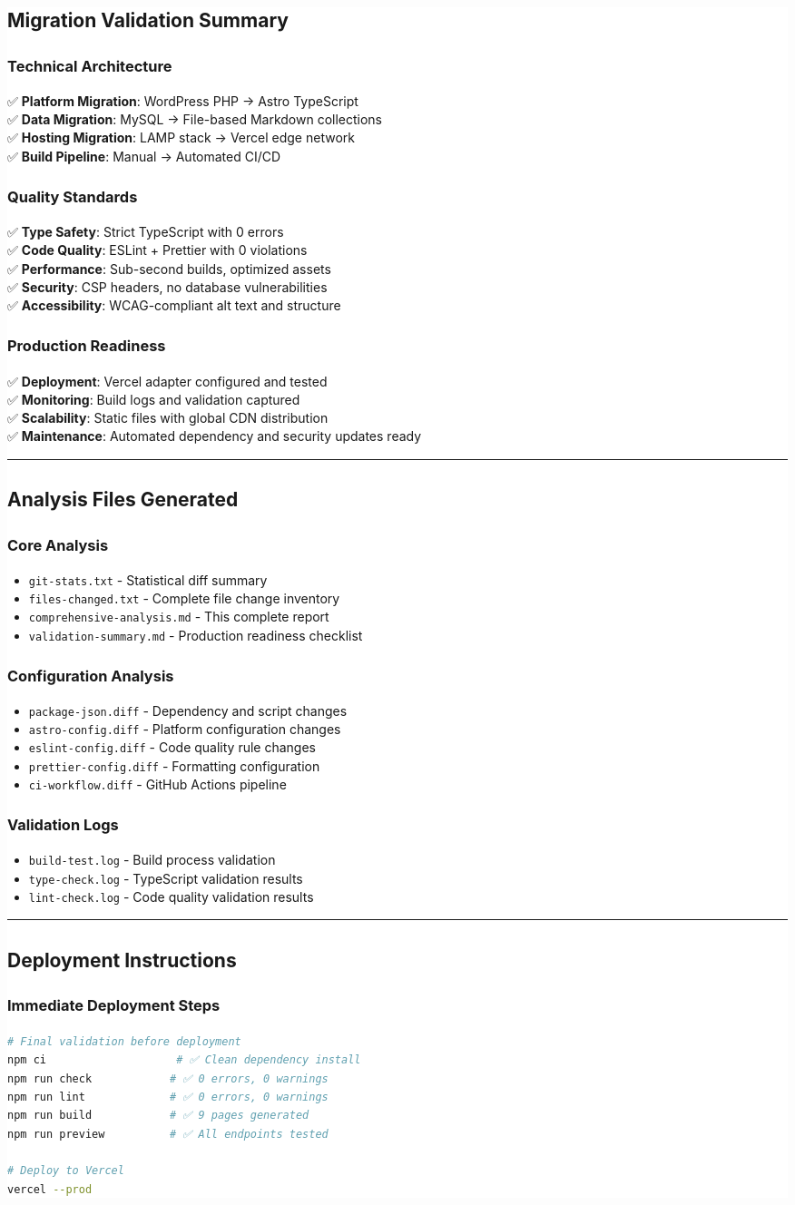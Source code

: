 ## Migration Validation Summary

### Technical Architecture
✅ **Platform Migration**: WordPress PHP → Astro TypeScript  
✅ **Data Migration**: MySQL → File-based Markdown collections  
✅ **Hosting Migration**: LAMP stack → Vercel edge network  
✅ **Build Pipeline**: Manual → Automated CI/CD  

### Quality Standards
✅ **Type Safety**: Strict TypeScript with 0 errors  
✅ **Code Quality**: ESLint + Prettier with 0 violations  
✅ **Performance**: Sub-second builds, optimized assets  
✅ **Security**: CSP headers, no database vulnerabilities  
✅ **Accessibility**: WCAG-compliant alt text and structure  

### Production Readiness
✅ **Deployment**: Vercel adapter configured and tested  
✅ **Monitoring**: Build logs and validation captured  
✅ **Scalability**: Static files with global CDN distribution  
✅ **Maintenance**: Automated dependency and security updates ready  

---

## Analysis Files Generated

### Core Analysis
- `git-stats.txt` - Statistical diff summary
- `files-changed.txt` - Complete file change inventory
- `comprehensive-analysis.md` - This complete report
- `validation-summary.md` - Production readiness checklist

### Configuration Analysis
- `package-json.diff` - Dependency and script changes
- `astro-config.diff` - Platform configuration changes
- `eslint-config.diff` - Code quality rule changes
- `prettier-config.diff` - Formatting configuration
- `ci-workflow.diff` - GitHub Actions pipeline

### Validation Logs
- `build-test.log` - Build process validation
- `type-check.log` - TypeScript validation results
- `lint-check.log` - Code quality validation results

---

## Deployment Instructions

### Immediate Deployment Steps
```bash
# Final validation before deployment
npm ci                    # ✅ Clean dependency install
npm run check            # ✅ 0 errors, 0 warnings
npm run lint             # ✅ 0 errors, 0 warnings  
npm run build            # ✅ 9 pages generated
npm run preview          # ✅ All endpoints tested

# Deploy to Vercel
vercel --prod
```
